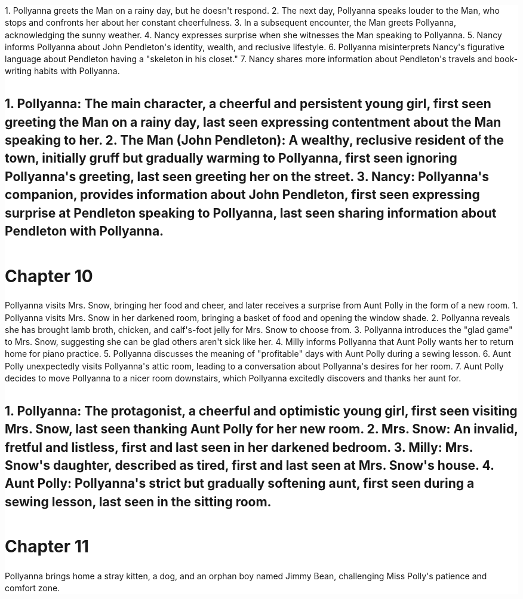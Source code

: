 <events>
1. Pollyanna greets the Man on a rainy day, but he doesn't respond.
2. The next day, Pollyanna speaks louder to the Man, who stops and confronts her about her constant cheerfulness.
3. In a subsequent encounter, the Man greets Pollyanna, acknowledging the sunny weather.
4. Nancy expresses surprise when she witnesses the Man speaking to Pollyanna.
5. Nancy informs Pollyanna about John Pendleton's identity, wealth, and reclusive lifestyle.
6. Pollyanna misinterprets Nancy's figurative language about Pendleton having a "skeleton in his closet."
7. Nancy shares more information about Pendleton's travels and book-writing habits with Pollyanna.
</events>

<characters>1. Pollyanna: The main character, a cheerful and persistent young girl, first seen greeting the Man on a rainy day, last seen expressing contentment about the Man speaking to her.
2. The Man (John Pendleton): A wealthy, reclusive resident of the town, initially gruff but gradually warming to Pollyanna, first seen ignoring Pollyanna's greeting, last seen greeting her on the street.
3. Nancy: Pollyanna's companion, provides information about John Pendleton, first seen expressing surprise at Pendleton speaking to Pollyanna, last seen sharing information about Pendleton with Pollyanna.</characters>
----------------
# Chapter 10
<synopsis>
Pollyanna visits Mrs. Snow, bringing her food and cheer, and later receives a surprise from Aunt Polly in the form of a new room.
</synopsis>

<events>
1. Pollyanna visits Mrs. Snow in her darkened room, bringing a basket of food and opening the window shade.
2. Pollyanna reveals she has brought lamb broth, chicken, and calf's-foot jelly for Mrs. Snow to choose from.
3. Pollyanna introduces the "glad game" to Mrs. Snow, suggesting she can be glad others aren't sick like her.
4. Milly informs Pollyanna that Aunt Polly wants her to return home for piano practice.
5. Pollyanna discusses the meaning of "profitable" days with Aunt Polly during a sewing lesson.
6. Aunt Polly unexpectedly visits Pollyanna's attic room, leading to a conversation about Pollyanna's desires for her room.
7. Aunt Polly decides to move Pollyanna to a nicer room downstairs, which Pollyanna excitedly discovers and thanks her aunt for.
</events>

<characters>1. Pollyanna: The protagonist, a cheerful and optimistic young girl, first seen visiting Mrs. Snow, last seen thanking Aunt Polly for her new room.
2. Mrs. Snow: An invalid, fretful and listless, first and last seen in her darkened bedroom.
3. Milly: Mrs. Snow's daughter, described as tired, first and last seen at Mrs. Snow's house.
4. Aunt Polly: Pollyanna's strict but gradually softening aunt, first seen during a sewing lesson, last seen in the sitting room.</characters>
----------------
# Chapter 11
<synopsis>
Pollyanna brings home a stray kitten, a dog, and an orphan boy named Jimmy Bean, challenging Miss Polly's patience and comfort zone.
</synopsis>
